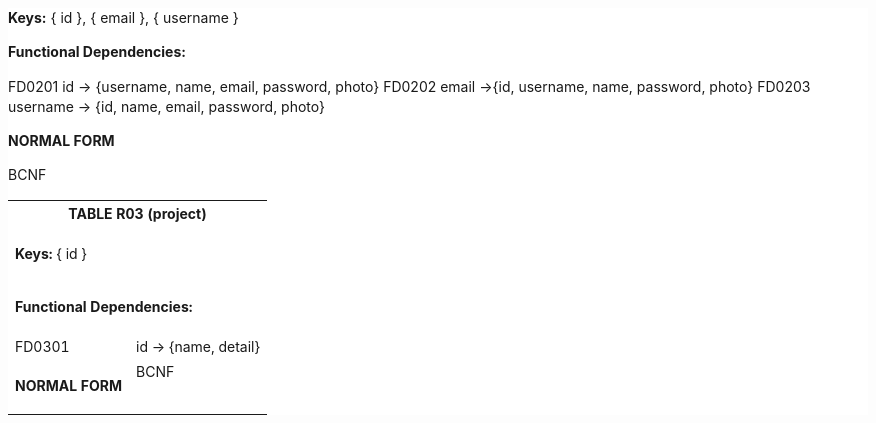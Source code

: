 **Keys:** { id }, { email }, { username }
</td>
</tr>
<tr>
<td colspan="2">

**Functional Dependencies:**
</td>
</tr>
<tr>
<td>FD0201</td>
<td>id → {username, name, email, password, photo}</td>
</tr>
<tr>
<td>FD0202</td>
<td>email →{id, username, name, password, photo}</td>
</tr>
<tr>
<td>FD0203</td>
<td>username → {id, name, email, password, photo}</td>
</tr>
<tr>
<td>

**NORMAL FORM**
</td>
<td>BCNF</td>
</tr>
</table>

<table>
<tr>
<th colspan="2">TABLE R03 (project)</th>
</tr>
<tr>
<td colspan="2">

**Keys:** { id }
</td>
</tr>
<tr>
<td colspan="2">

**Functional Dependencies:**
</td>
</tr>
<tr>
<td>FD0301</td>
<td>id → {name, detail}</td>
</tr>
<tr>
<td>

**NORMAL FORM**
</td>
<td>BCNF</td>
</tr>
</table>
